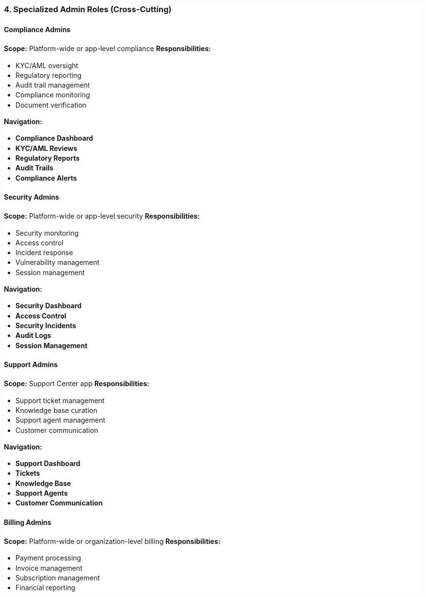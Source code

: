 ### 4. **Specialized Admin Roles** (Cross-Cutting)

#### **Compliance Admins**
**Scope:** Platform-wide or app-level compliance
**Responsibilities:**
- KYC/AML oversight
- Regulatory reporting
- Audit trail management
- Compliance monitoring
- Document verification

**Navigation:**
- **Compliance Dashboard**
- **KYC/AML Reviews**
- **Regulatory Reports**
- **Audit Trails**
- **Compliance Alerts**

#### **Security Admins**
**Scope:** Platform-wide or app-level security
**Responsibilities:**
- Security monitoring
- Access control
- Incident response
- Vulnerability management
- Session management

**Navigation:**
- **Security Dashboard**
- **Access Control**
- **Security Incidents**
- **Audit Logs**
- **Session Management**

#### **Support Admins**
**Scope:** Support Center app
**Responsibilities:**
- Support ticket management
- Knowledge base curation
- Support agent management
- Customer communication

**Navigation:**
- **Support Dashboard**
- **Tickets**
- **Knowledge Base**
- **Support Agents**
- **Customer Communication**

#### **Billing Admins**
**Scope:** Platform-wide or organization-level billing
**Responsibilities:**
- Payment processing
- Invoice management
- Subscription management
- Financial reporting
